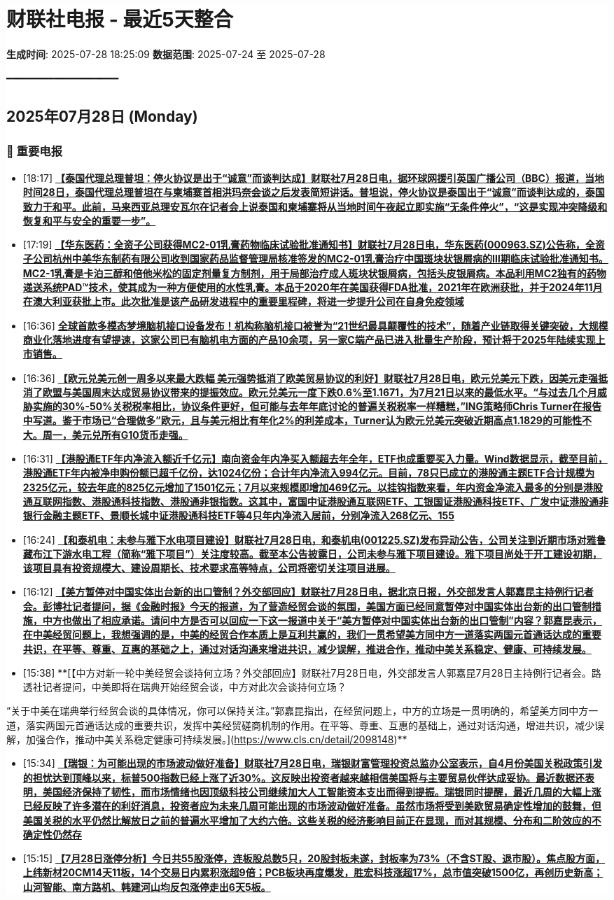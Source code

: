 # 财联社电报 - 最近5天整合

**生成时间**: 2025-07-28 18:25:09
**数据范围**: 2025-07-24 至 2025-07-28

━━━━━━━━━━━━━━━━━━━

## 2025年07月28日 (Monday)

### 🔴 重要电报


  - [18:17] **[【泰国代理总理普坦：停火协议是出于“诚意”而谈判达成】财联社7月28日电，据环球网援引英国广播公司（BBC）报道，当地时间28日，泰国代理总理普坦在与柬埔寨首相洪玛奈会谈之后发表简短讲话。普坦说，停火协议是泰国出于“诚意”而谈判达成的，泰国致力于和平。此前，马来西亚总理安瓦尔在记者会上说泰国和柬埔寨将从当地时间午夜起立即实施“无条件停火”，“这是实现冲突降级和恢复和平与安全的重要一步”。](https://www.cls.cn/detail/2098475)**

  - [17:19] **[【华东医药：全资子公司获得MC2-01乳膏药物临床试验批准通知书】财联社7月28日电，华东医药(000963.SZ)公告称，全资子公司杭州中美华东制药有限公司收到国家药品监督管理局核准签发的MC2-01乳膏治疗中国斑块状银屑病的Ⅲ期临床试验批准通知书。MC2-1乳膏是卡泊三醇和倍他米松的固定剂量复方制剂，用于局部治疗成人斑块状银屑病，包括头皮银屑病。本品利用MC2独有的药物递送系统PAD™技术，使其成为一种方便使用的水性乳膏。本品于2020年在美国获得FDA批准，2021年在欧洲获批，并于2024年11月在澳大利亚获批上市。此次批准是该产品研发进程中的重要里程碑，将进一步提升公司在自身免疫领域](https://www.cls.cn/detail/2098372)**

  - [16:36] **[全球首款多模态梦境脑机接口设备发布！机构称脑机接口被誉为“21世纪最具颠覆性的技术”，随着产业链取得关键突破，大规模商业化落地进度有望提速，这家公司已有脑机电方面的产品10余项，另一家C端产品已进入批量生产阶段，预计将于2025年陆续实现上市销售。](https://www.cls.cn/detail/2098271)**

  - [16:36] **[【欧元兑美元创一周多以来最大跌幅 美元强势抵消了欧美贸易协议的利好】财联社7月28日电，欧元兑美元下跌，因美元走强抵消了欧盟与美国周末达成贸易协议带来的提振效应。欧元兑美元一度下跌0.6%至1.1671，为7月21日以来的最低水平。“与过去几个月威胁实施的30%-50%关税税率相比，协议条件更好，但可能与去年年底讨论的普遍关税税率一样糟糕，”ING策略师Chris Turner在报告中写道。鉴于市场已“合理做多”欧元，且与美元相比有年化2%的利差成本，Turner认为欧元兑美元突破近期高点1.1829的可能性不大。周一，美元兑所有G10货币走强。](https://www.cls.cn/detail/2098270)**

  - [16:31] **[【港股通ETF年内净流入额近千亿元】南向资金年内净买入额超去年全年，ETF也成重要买入力量。Wind数据显示，截至目前，港股通ETF年内被净申购份额已超千亿份，达1024亿份；合计年内净流入994亿元。目前，78只已成立的港股通主题ETF合计规模为2325亿元，较去年底的825亿元增加了1501亿元；7月以来规模即增加469亿元。以挂钩指数来看，年内资金净流入最多的分别是港股通互联网指数、港股通科技指数、港股通非银指数。这其中，富国中证港股通互联网ETF、工银国证港股通科技ETF、广发中证港股通非银行金融主题ETF、景顺长城中证港股通科技ETF等4只年内净流入居前，分别净流入268亿元、155](https://www.cls.cn/detail/2098262)**

  - [16:24] **[【和泰机电：未参与雅下水电项目建设】财联社7月28日电，和泰机电(001225.SZ)发布异动公告，公司关注到近期市场对雅鲁藏布江下游水电工程（简称“雅下项目”）关注度较高。截至本公告披露日，公司未参与雅下项目建设。雅下项目尚处于开工建设初期，该项目具有投资规模大、建设周期长、技术要求高等特点，公司将密切关注项目进展。](https://www.cls.cn/detail/2098246)**

  - [16:12] **[【美方暂停对中国实体出台新的出口管制？外交部回应】财联社7月28日电，据北京日报，外交部发言人郭嘉昆主持例行记者会。彭博社记者提问，据《金融时报》今天的报道，为了营造经贸会谈的氛围，美国方面已经同意暂停对中国实体出台新的出口管制措施，中方也做出了相应承诺。请问中方是否可以回应一下这一报道中关于“美方暂停对中国实体出台新的出口管制”内容？郭嘉昆表示，在中美经贸问题上，我想强调的是，中美的经贸合作本质上是互利共赢的，我们一贯希望美方同中方一道落实两国元首通话达成的重要共识，在平等、尊重、互惠的基础之上，通过对话沟通来增进共识，减少误解，推进合作，推动中美关系稳定、健康、可持续发展。](https://www.cls.cn/detail/2098219)**

  - [15:38] **[【中方对新一轮中美经贸会谈持何立场？外交部回应】财联社7月28日电，外交部发言人郭嘉昆7月28日主持例行记者会。路透社记者提问，中美即将在瑞典开始经贸会谈，中方对此次会谈持何立场？

“关于中美在瑞典举行经贸会谈的具体情况，你可以保持关注。”郭嘉昆指出，在经贸问题上，中方的立场是一贯明确的，希望美方同中方一道，落实两国元首通话达成的重要共识，发挥中美经贸磋商机制的作用。在平等、尊重、互惠的基础上，通过对话沟通，增进共识，减少误解，加强合作，推动中美关系稳定健康可持续发展。](https://www.cls.cn/detail/2098148)**

  - [15:34] **[【瑞银：为可能出现的市场波动做好准备】财联社7月28日电，瑞银财富管理投资总监办公室表示，自4月份美国关税政策引发的担忧达到顶峰以来，标普500指数已经上涨了近30%。这反映出投资者越来越相信美国将与主要贸易伙伴达成妥协。最近数据还表明，美国经济保持了韧性，而市场情绪也因顶级科技公司继续加大人工智能资本支出而得到提振。瑞银同时提醒，最近几周的大幅上涨已经反映了许多潜在的利好消息，投资者应为未来几周可能出现的市场波动做好准备。虽然市场将受到美欧贸易确定性增加的鼓舞，但美国关税的水平仍然比解放日之前的普遍水平增加了大约六倍。这些关税的经济影响目前正在显现，而对其规模、分布和二阶效应的不确定性仍然存](https://www.cls.cn/detail/2098131)**

  - [15:15] **[【7月28日涨停分析】今日共55股涨停，连板股总数5只，20股封板未遂，封板率为73%（不含ST股、退市股）。焦点股方面，上纬新材20CM14天11板，14个交易日内累积涨超9倍；PCB板块再度爆发，胜宏科技涨超17%，总市值突破1500亿，再创历史新高；山河智能、南方路机、韩建河山均反包涨停走出6天5板。](https://www.cls.cn/detail/2098116)**
